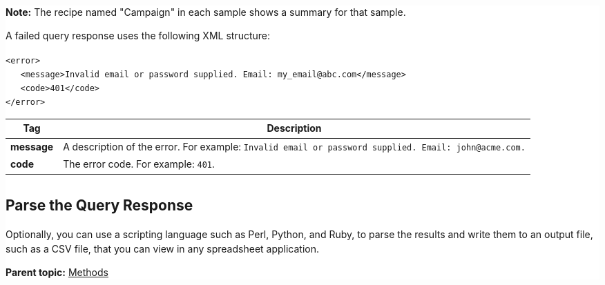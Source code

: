 **Note:** The recipe named "Campaign" in each sample shows a summary for that sample.

A failed query response uses the following XML structure:

```
<error>
   <message>Invalid email or password supplied. Email: my_email@abc.com</message>
   <code>401</code>
</error>
```

| Tag | Description |
|-------|---------------|
|**message** | A description of the error. For example: ```Invalid email or password supplied. Email: john@acme.com.``` |
| **code** | The error code. For example: `401`. |

## Parse the Query Response

Optionally, you can use a scripting language such as Perl, Python, and Ruby, to parse the results and write them to an output file, such as a CSV file, that you can view in any spreadsheet application.

**Parent topic:** [Methods](../campaign_state/r_Test_and_Target_API_Sample_Code.md)

